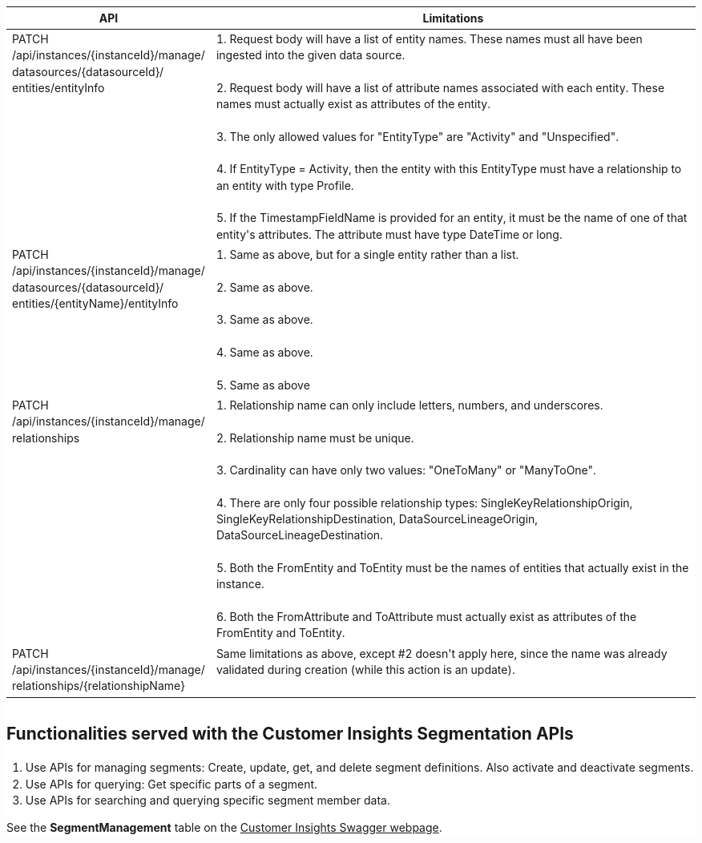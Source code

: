 | API | Limitations |
|---------|---------|
| PATCH<br/>/api/instances/{instanceId}/manage/datasources/{datasourceId}/<br/>entities/entityInfo | 1. Request body will have a list of entity names. These names must all have been ingested into the given data source. <br/><br/> 2. Request body will have a list of attribute names associated with each entity. These names must actually exist as attributes of the entity. <br/><br/> 3. The only allowed values for "EntityType" are "Activity" and "Unspecified". <br/><br/> 4. If EntityType = Activity, then the entity with this EntityType must have a relationship to an entity with type Profile. <br/><br/> 5. If the TimestampFieldName is provided for an entity, it must be the name of one of that entity's attributes. The attribute must have type DateTime or long. |
| PATCH<br/>/api/instances/{instanceId}/manage/datasources/{datasourceId}/<br/>entities/{entityName}/entityInfo | 1. Same as above, but for a single entity rather than a list. <br/><br/> 2. Same as above. <br/><br/> 3. Same as above. <br/><br/> 4. Same as above. <br/><br/> 5. Same as above |
| PATCH<br/>/api/instances/{instanceId}/manage/relationships | 1. Relationship name can only include letters, numbers, and underscores. <br/><br/> 2. Relationship name must be unique.<br/><br/> 3. Cardinality can have only two values: "OneToMany" or "ManyToOne". <br/><br/> 4. There are only four possible relationship types: SingleKeyRelationshipOrigin, SingleKeyRelationshipDestination, DataSourceLineageOrigin, DataSourceLineageDestination. <br/><br/> 5. Both the FromEntity and ToEntity must be the names of entities that actually exist in the instance. <br/><br/> 6. Both the FromAttribute and ToAttribute must actually exist as attributes of the FromEntity and ToEntity. |
| PATCH<br/>/api/instances/{instanceId}/manage/relationships/{relationshipName} | Same limitations as above, except #2 doesn't apply here, since the name was already validated during creation (while this action is an update). |

## Functionalities served with the Customer Insights Segmentation APIs

1. Use APIs for managing segments: Create, update, get, and delete segment definitions. Also activate and deactivate segments.
2. Use APIs for querying: Get specific parts of a segment.
3. Use APIs for searching and querying specific segment member data.

See the **SegmentManagement** table on the [Customer Insights Swagger webpage](https://global.api.ci.ai.dynamics.com/swagger/index.html).
